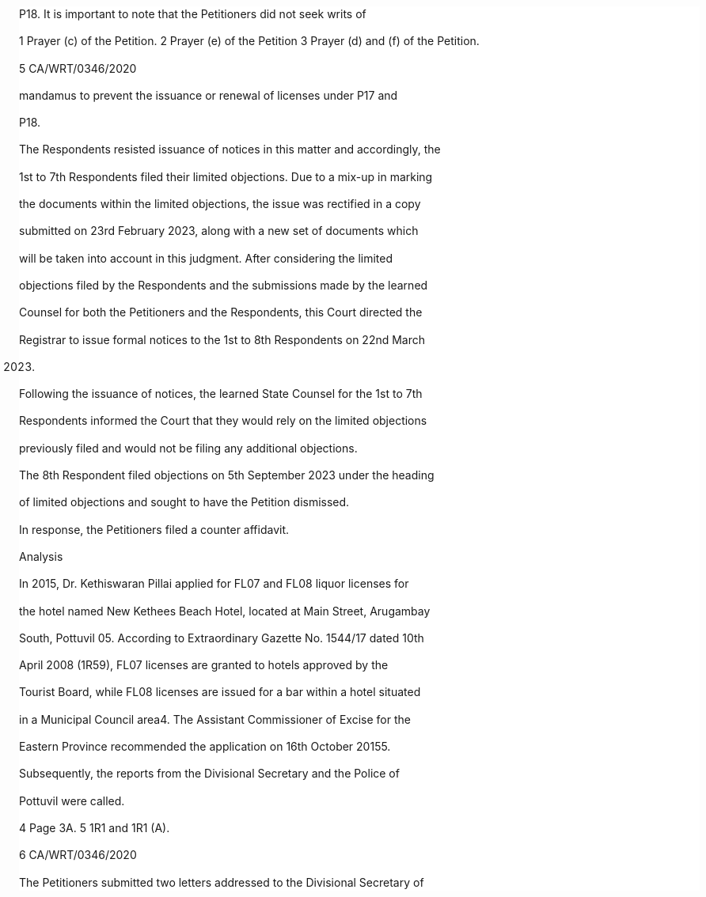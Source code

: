 P18. It is important to note that the Petitioners did not seek writs of

1 Prayer (c) of the Petition. 2 Prayer (e) of the Petition 3 Prayer (d) and (f) of the Petition.

5 CA/WRT/0346/2020

mandamus to prevent the issuance or renewal of licenses under P17 and

P18.

The Respondents resisted issuance of notices in this matter and accordingly, the

1st to 7th Respondents filed their limited objections. Due to a mix-up in marking

the documents within the limited objections, the issue was rectified in a copy

submitted on 23rd February 2023, along with a new set of documents which

will be taken into account in this judgment. After considering the limited

objections filed by the Respondents and the submissions made by the learned

Counsel for both the Petitioners and the Respondents, this Court directed the

Registrar to issue formal notices to the 1st to 8th Respondents on 22nd March

2023.

Following the issuance of notices, the learned State Counsel for the 1st to 7th

Respondents informed the Court that they would rely on the limited objections

previously filed and would not be filing any additional objections.

The 8th Respondent filed objections on 5th September 2023 under the heading

of limited objections and sought to have the Petition dismissed.

In response, the Petitioners filed a counter affidavit.

Analysis

In 2015, Dr. Kethiswaran Pillai applied for FL07 and FL08 liquor licenses for

the hotel named New Kethees Beach Hotel, located at Main Street, Arugambay

South, Pottuvil 05. According to Extraordinary Gazette No. 1544/17 dated 10th

April 2008 (1R59), FL07 licenses are granted to hotels approved by the

Tourist Board, while FL08 licenses are issued for a bar within a hotel situated

in a Municipal Council area4. The Assistant Commissioner of Excise for the

Eastern Province recommended the application on 16th October 20155.

Subsequently, the reports from the Divisional Secretary and the Police of

Pottuvil were called.

4 Page 3A. 5 1R1 and 1R1 (A).

6 CA/WRT/0346/2020

The Petitioners submitted two letters addressed to the Divisional Secretary of
